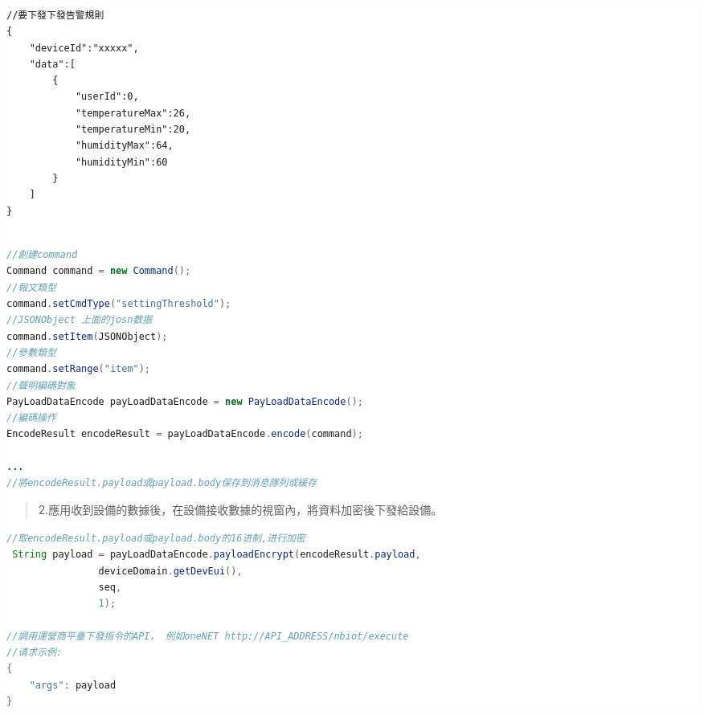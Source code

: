     
```
//要下發下發告警規則 
{
    "deviceId":"xxxxx",
    "data":[
        {
            "userId":0,
            "temperatureMax":26,
            "temperatureMin":20,
            "humidityMax":64,
            "humidityMin":60
        }
    ]
}


```

```java
//創建command
Command command = new Command();
//報文類型
command.setCmdType("settingThreshold");
//JSONObject 上面的josn数据
command.setItem(JSONObject);
//參數類型
command.setRange("item");
//聲明編碼對象
PayLoadDataEncode payLoadDataEncode = new PayLoadDataEncode();
//編碼操作
EncodeResult encodeResult = payLoadDataEncode.encode(command);

...
//將encodeResult.payload或payload.body保存到消息隊列或緩存

```

> 2.應用收到設備的數據後，在設備接收數據的視窗內，將資料加密後下發給設備。

 

```java
//取encodeResult.payload或payload.body的16进制,进行加密
 String payload = payLoadDataEncode.payloadEncrypt(encodeResult.payload,
                deviceDomain.getDevEui(),
                seq,
                1);

//調用運營商平臺下發指令的API， 例如oneNET http://API_ADDRESS/nbiot/execute
//请求示例:
{
    "args": payload
}
```
